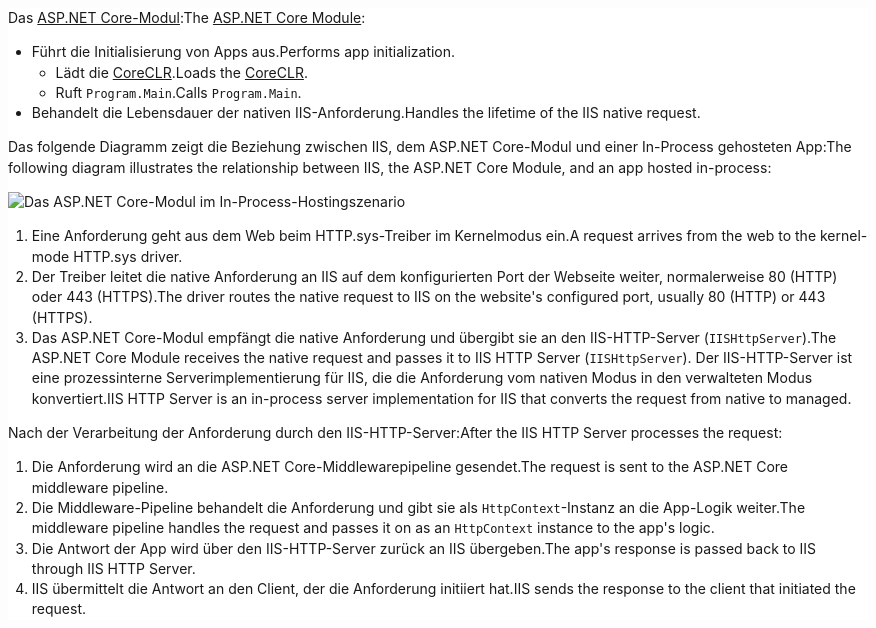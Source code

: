 
<span data-ttu-id="ed9a8-133">Das [ASP.NET Core-Modul](xref:host-and-deploy/aspnet-core-module):</span><span class="sxs-lookup"><span data-stu-id="ed9a8-133">The [ASP.NET Core Module](xref:host-and-deploy/aspnet-core-module):</span></span>

* <span data-ttu-id="ed9a8-134">Führt die Initialisierung von Apps aus.</span><span class="sxs-lookup"><span data-stu-id="ed9a8-134">Performs app initialization.</span></span>
  * <span data-ttu-id="ed9a8-135">Lädt die [CoreCLR](/dotnet/standard/glossary#coreclr).</span><span class="sxs-lookup"><span data-stu-id="ed9a8-135">Loads the [CoreCLR](/dotnet/standard/glossary#coreclr).</span></span>
  * <span data-ttu-id="ed9a8-136">Ruft `Program.Main`.</span><span class="sxs-lookup"><span data-stu-id="ed9a8-136">Calls `Program.Main`.</span></span>
* <span data-ttu-id="ed9a8-137">Behandelt die Lebensdauer der nativen IIS-Anforderung.</span><span class="sxs-lookup"><span data-stu-id="ed9a8-137">Handles the lifetime of the IIS native request.</span></span>

<span data-ttu-id="ed9a8-138">Das folgende Diagramm zeigt die Beziehung zwischen IIS, dem ASP.NET Core-Modul und einer In-Process gehosteten App:</span><span class="sxs-lookup"><span data-stu-id="ed9a8-138">The following diagram illustrates the relationship between IIS, the ASP.NET Core Module, and an app hosted in-process:</span></span>

![Das ASP.NET Core-Modul im In-Process-Hostingszenario](index/_static/ancm-inprocess.png)

1. <span data-ttu-id="ed9a8-140">Eine Anforderung geht aus dem Web beim HTTP.sys-Treiber im Kernelmodus ein.</span><span class="sxs-lookup"><span data-stu-id="ed9a8-140">A request arrives from the web to the kernel-mode HTTP.sys driver.</span></span>
1. <span data-ttu-id="ed9a8-141">Der Treiber leitet die native Anforderung an IIS auf dem konfigurierten Port der Webseite weiter, normalerweise 80 (HTTP) oder 443 (HTTPS).</span><span class="sxs-lookup"><span data-stu-id="ed9a8-141">The driver routes the native request to IIS on the website's configured port, usually 80 (HTTP) or 443 (HTTPS).</span></span>
1. <span data-ttu-id="ed9a8-142">Das ASP.NET Core-Modul empfängt die native Anforderung und übergibt sie an den IIS-HTTP-Server (`IISHttpServer`).</span><span class="sxs-lookup"><span data-stu-id="ed9a8-142">The ASP.NET Core Module receives the native request and passes it to IIS HTTP Server (`IISHttpServer`).</span></span> <span data-ttu-id="ed9a8-143">Der IIS-HTTP-Server ist eine prozessinterne Serverimplementierung für IIS, die die Anforderung vom nativen Modus in den verwalteten Modus konvertiert.</span><span class="sxs-lookup"><span data-stu-id="ed9a8-143">IIS HTTP Server is an in-process server implementation for IIS that converts the request from native to managed.</span></span>

<span data-ttu-id="ed9a8-144">Nach der Verarbeitung der Anforderung durch den IIS-HTTP-Server:</span><span class="sxs-lookup"><span data-stu-id="ed9a8-144">After the IIS HTTP Server processes the request:</span></span>

1. <span data-ttu-id="ed9a8-145">Die Anforderung wird an die ASP.NET Core-Middlewarepipeline gesendet.</span><span class="sxs-lookup"><span data-stu-id="ed9a8-145">The request is sent to the ASP.NET Core middleware pipeline.</span></span>
1. <span data-ttu-id="ed9a8-146">Die Middleware-Pipeline behandelt die Anforderung und gibt sie als `HttpContext`-Instanz an die App-Logik weiter.</span><span class="sxs-lookup"><span data-stu-id="ed9a8-146">The middleware pipeline handles the request and passes it on as an `HttpContext` instance to the app's logic.</span></span>
1. <span data-ttu-id="ed9a8-147">Die Antwort der App wird über den IIS-HTTP-Server zurück an IIS übergeben.</span><span class="sxs-lookup"><span data-stu-id="ed9a8-147">The app's response is passed back to IIS through IIS HTTP Server.</span></span>
1. <span data-ttu-id="ed9a8-148">IIS übermittelt die Antwort an den Client, der die Anforderung initiiert hat.</span><span class="sxs-lookup"><span data-stu-id="ed9a8-148">IIS sends the response to the client that initiated the request.</span></span>
